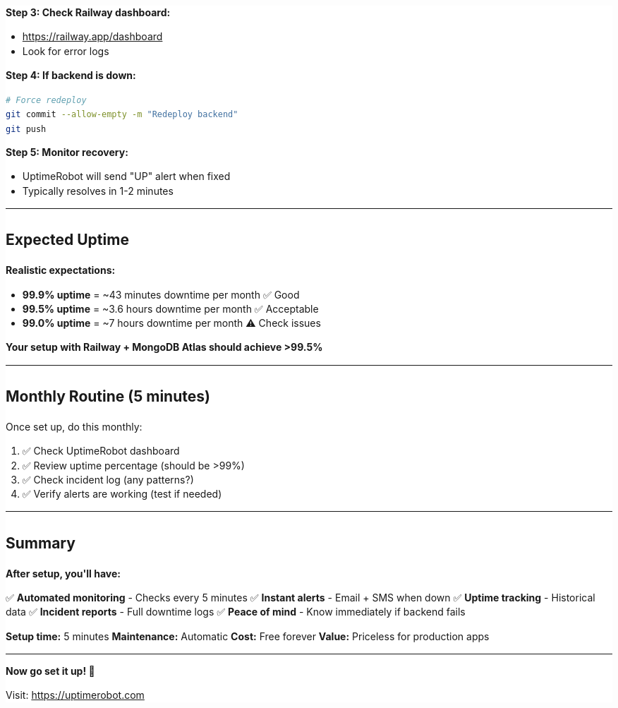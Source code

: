 **Step 3: Check Railway dashboard:**
- https://railway.app/dashboard
- Look for error logs

**Step 4: If backend is down:**
```bash
# Force redeploy
git commit --allow-empty -m "Redeploy backend"
git push
```

**Step 5: Monitor recovery:**
- UptimeRobot will send "UP" alert when fixed
- Typically resolves in 1-2 minutes

---

## Expected Uptime

**Realistic expectations:**

- **99.9% uptime** = ~43 minutes downtime per month ✅ Good
- **99.5% uptime** = ~3.6 hours downtime per month ✅ Acceptable
- **99.0% uptime** = ~7 hours downtime per month ⚠️ Check issues

**Your setup with Railway + MongoDB Atlas should achieve >99.5%**

---

## Monthly Routine (5 minutes)

Once set up, do this monthly:

1. ✅ Check UptimeRobot dashboard
2. ✅ Review uptime percentage (should be >99%)
3. ✅ Check incident log (any patterns?)
4. ✅ Verify alerts are working (test if needed)

---

## Summary

**After setup, you'll have:**

✅ **Automated monitoring** - Checks every 5 minutes
✅ **Instant alerts** - Email + SMS when down
✅ **Uptime tracking** - Historical data
✅ **Incident reports** - Full downtime logs
✅ **Peace of mind** - Know immediately if backend fails

**Setup time:** 5 minutes
**Maintenance:** Automatic
**Cost:** Free forever
**Value:** Priceless for production apps

---

**Now go set it up! 🚀**

Visit: https://uptimerobot.com
